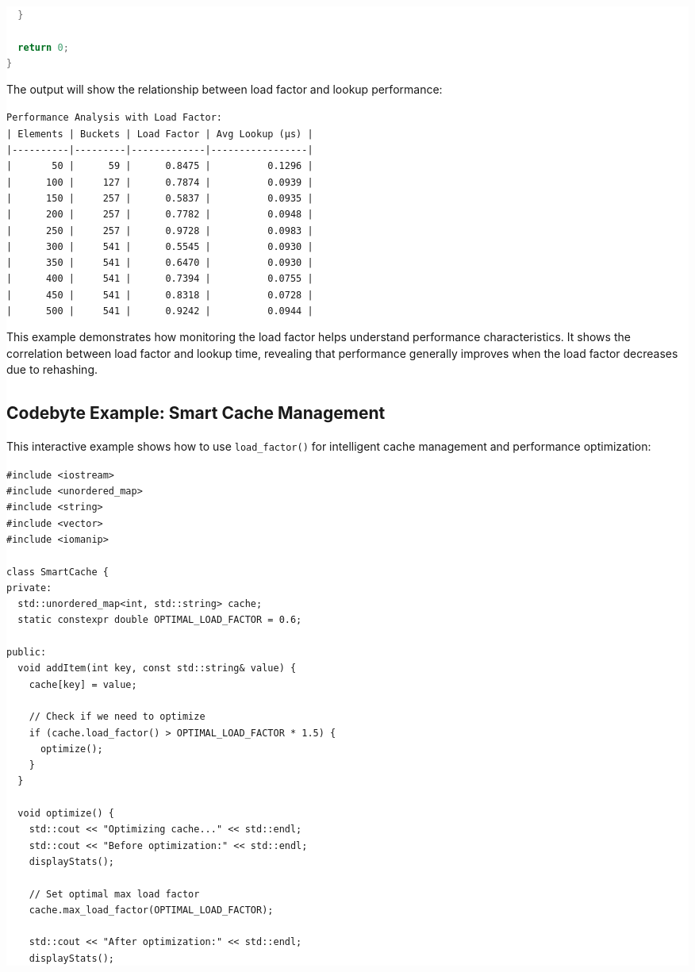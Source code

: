 ```cpp
  }

  return 0;
}
```

The output will show the relationship between load factor and lookup performance:

```shell
Performance Analysis with Load Factor:
| Elements | Buckets | Load Factor | Avg Lookup (μs) |
|----------|---------|-------------|-----------------|
|       50 |      59 |      0.8475 |          0.1296 |
|      100 |     127 |      0.7874 |          0.0939 |
|      150 |     257 |      0.5837 |          0.0935 |
|      200 |     257 |      0.7782 |          0.0948 |
|      250 |     257 |      0.9728 |          0.0983 |
|      300 |     541 |      0.5545 |          0.0930 |
|      350 |     541 |      0.6470 |          0.0930 |
|      400 |     541 |      0.7394 |          0.0755 |
|      450 |     541 |      0.8318 |          0.0728 |
|      500 |     541 |      0.9242 |          0.0944 |
```

This example demonstrates how monitoring the load factor helps understand performance characteristics. It shows the correlation between load factor and lookup time, revealing that performance generally improves when the load factor decreases due to rehashing.

## Codebyte Example: Smart Cache Management

This interactive example shows how to use `load_factor()` for intelligent cache management and performance optimization:

```codebyte/cpp
#include <iostream>
#include <unordered_map>
#include <string>
#include <vector>
#include <iomanip>

class SmartCache {
private:
  std::unordered_map<int, std::string> cache;
  static constexpr double OPTIMAL_LOAD_FACTOR = 0.6;

public:
  void addItem(int key, const std::string& value) {
    cache[key] = value;

    // Check if we need to optimize
    if (cache.load_factor() > OPTIMAL_LOAD_FACTOR * 1.5) {
      optimize();
    }
  }

  void optimize() {
    std::cout << "Optimizing cache..." << std::endl;
    std::cout << "Before optimization:" << std::endl;
    displayStats();

    // Set optimal max load factor
    cache.max_load_factor(OPTIMAL_LOAD_FACTOR);

    std::cout << "After optimization:" << std::endl;
    displayStats();
```